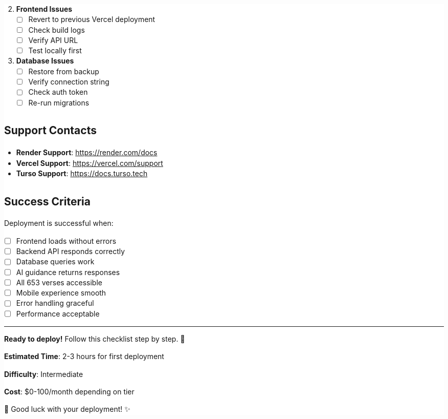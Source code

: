 2. **Frontend Issues**
   - [ ] Revert to previous Vercel deployment
   - [ ] Check build logs
   - [ ] Verify API URL
   - [ ] Test locally first

3. **Database Issues**
   - [ ] Restore from backup
   - [ ] Verify connection string
   - [ ] Check auth token
   - [ ] Re-run migrations

## Support Contacts

- **Render Support**: https://render.com/docs
- **Vercel Support**: https://vercel.com/support
- **Turso Support**: https://docs.turso.tech

## Success Criteria

Deployment is successful when:
- [ ] Frontend loads without errors
- [ ] Backend API responds correctly
- [ ] Database queries work
- [ ] AI guidance returns responses
- [ ] All 653 verses accessible
- [ ] Mobile experience smooth
- [ ] Error handling graceful
- [ ] Performance acceptable

---

**Ready to deploy!** Follow this checklist step by step. 🚀

**Estimated Time**: 2-3 hours for first deployment

**Difficulty**: Intermediate

**Cost**: $0-100/month depending on tier

🙏 Good luck with your deployment! ✨
